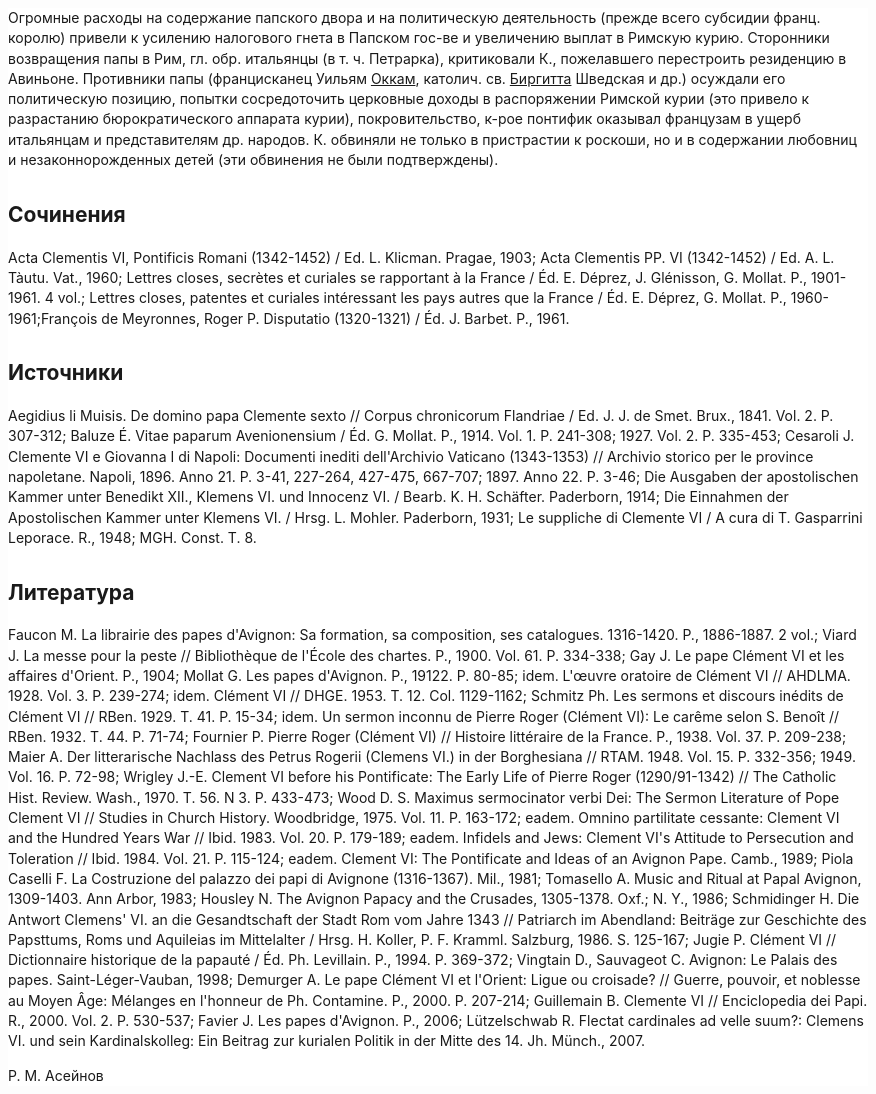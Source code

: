 Огромные расходы на содержание папского двора и на политическую деятельность (прежде всего субсидии франц. королю) привели к усилению налогового гнета в Папском гос-ве и увеличению выплат в Римскую курию. Сторонники возвращения папы в Рим, гл. обр. итальянцы (в т. ч. Петрарка), критиковали К., пожелавшего перестроить резиденцию в Авиньоне. Противники папы (францисканец Уильям [Оккам](https://pravenc.ru/text/Оккам.html), католич. св. [Биргитта](https://pravenc.ru/text/Биргитта.html) Шведская и др.) осуждали его политическую позицию, попытки сосредоточить церковные доходы в распоряжении Римской курии (это привело к разрастанию бюрократического аппарата курии), покровительство, к-рое понтифик оказывал французам в ущерб итальянцам и представителям др. народов. К. обвиняли не только в пристрастии к роскоши, но и в содержании любовниц и незаконнорожденных детей (эти обвинения не были подтверждены).

## Сочинения

Acta Clementis VI, Pontificis Romani (1342-1452) / Ed. L. Klicman. Pragae, 1903; Acta Clementis PP. VI (1342-1452) / Ed. A. L. Tàutu. Vat., 1960; Lettres closes, secrètes et curiales se rapportant à la France / Éd. E. Déprez, J. Glénisson, G. Mollat. P., 1901-1961. 4 vol.; Lettres closes, patentes et curiales intéressant les pays autres que la France / Éd. E. Déprez, G. Mollat. P., 1960-1961;François de Meyronnes, Roger P. Disputatio (1320-1321) / Éd. J. Barbet. P., 1961.

## Источники

Aegidius li Muisis. De domino papa Clemente sexto // Corpus chronicorum Flandriae / Ed. J. J. de Smet. Brux., 1841. Vol. 2. P. 307-312; Baluze É. Vitae paparum Avenionensium / Éd. G. Mollat. P., 1914. Vol. 1. P. 241-308; 1927. Vol. 2. P. 335-453; Cesaroli J. Clemente VI e Giovanna I di Napoli: Documenti inediti dell'Archivio Vaticano (1343-1353) // Archivio storico per le province napoletane. Napoli, 1896. Anno 21. P. 3-41, 227-264, 427-475, 667-707; 1897. Anno 22. P. 3-46; Die Ausgaben der apostolischen Kammer unter Benedikt XII., Klemens VI. und Innocenz VI. / Bearb. K. H. Schäfter. Paderborn, 1914; Die Einnahmen der Apostolischen Kammer unter Klemens VI. / Hrsg. L. Mohler. Paderborn, 1931; Le suppliche di Clemente VI / A cura di T. Gasparrini Leporace. R., 1948; MGH. Const. T. 8.

## Литература

Faucon M. La librairie des papes d'Avignon: Sa formation, sa composition, ses catalogues. 1316-1420. P., 1886-1887. 2 vol.; Viard J. La messe pour la peste // Bibliothèque de l'École des chartes. P., 1900. Vol. 61. P. 334-338; Gay J. Le pape Clément VI et les affaires d'Orient. P., 1904; Mollat G. Les papes d'Avignon. P., 19122. P. 80-85; idem. L'œuvre oratoire de Clément VI // AHDLMA. 1928. Vol. 3. P. 239-274; idem. Clément VI // DHGE. 1953. Т. 12. Col. 1129-1162; Schmitz Ph. Les sermons et discours inédits de Clément VI // RBen. 1929. T. 41. P. 15-34; idem. Un sermon inconnu de Pierre Roger (Clément VI): Le carême selon S. Benoît // RBen. 1932. T. 44. P. 71-74; Fournier P. Pierre Roger (Clément VI) // Histoire littéraire de la France. P., 1938. Vol. 37. P. 209-238; Maier A. Der litterarische Nachlass des Petrus Rogerii (Clemens VI.) in der Borghesiana // RTAM. 1948. Vol. 15. P. 332-356; 1949. Vol. 16. P. 72-98; Wrigley J.-E. Clement VI before his Pontificate: The Early Life of Pierre Roger (1290/91-1342) // The Catholic Hist. Review. Wash., 1970. T. 56. N 3. P. 433-473; Wood D. S. Maximus sermocinator verbi Dei: The Sermon Literature of Pope Clement VI // Studies in Church History. Woodbridge, 1975. Vol. 11. P. 163-172; eadem. Omnino partilitate cessante: Clement VI and the Hundred Years War // Ibid. 1983. Vol. 20. P. 179-189; eadem. Infidels and Jews: Clement VI's Attitude to Persecution and Toleration // Ibid. 1984. Vol. 21. P. 115-124; eadem. Clement VI: The Pontificate and Ideas of an Avignon Pape. Camb., 1989; Piola Caselli F. La Costruzione del palazzo dei papi di Avignone (1316-1367). Mil., 1981; Tomasello A. Music and Ritual at Papal Avignon, 1309-1403. Ann Arbor, 1983; Housley N. The Avignon Papacy and the Crusades, 1305-1378. Oxf.; N. Y., 1986; Schmidinger H. Die Antwort Clemens' VI. an die Gesandtschaft der Stadt Rom vom Jahre 1343 // Patriarch im Abendland: Beiträge zur Geschichte des Papsttums, Roms und Aquileias im Mittelalter / Hrsg. H. Koller, P. F. Kramml. Salzburg, 1986. S. 125-167; Jugie P. Clément VI // Dictionnaire historique de la papauté / Éd. Ph. Levillain. P., 1994. P. 369-372; Vingtain D., Sauvageot C. Avignon: Le Palais des papes. Saint-Léger-Vauban, 1998; Demurger А. Le pape Clément VI et l'Orient: Ligue ou croisade? // Guerre, pouvoir, et noblesse au Moyen Âge: Mélanges en l'honneur de Ph. Contamine. P., 2000. Р. 207-214; Guillemain B. Clemente VI // Enciclopedia dei Papi. R., 2000. Vol. 2. P. 530-537; Favier J. Les papes d'Avignon. P., 2006; Lützelschwab R. Flectat cardinales ad velle suum?: Clemens VI. und sein Kardinalskolleg: Ein Beitrag zur kurialen Politik in der Mitte des 14. Jh. Münch., 2007.

Р. М. Асейнов
